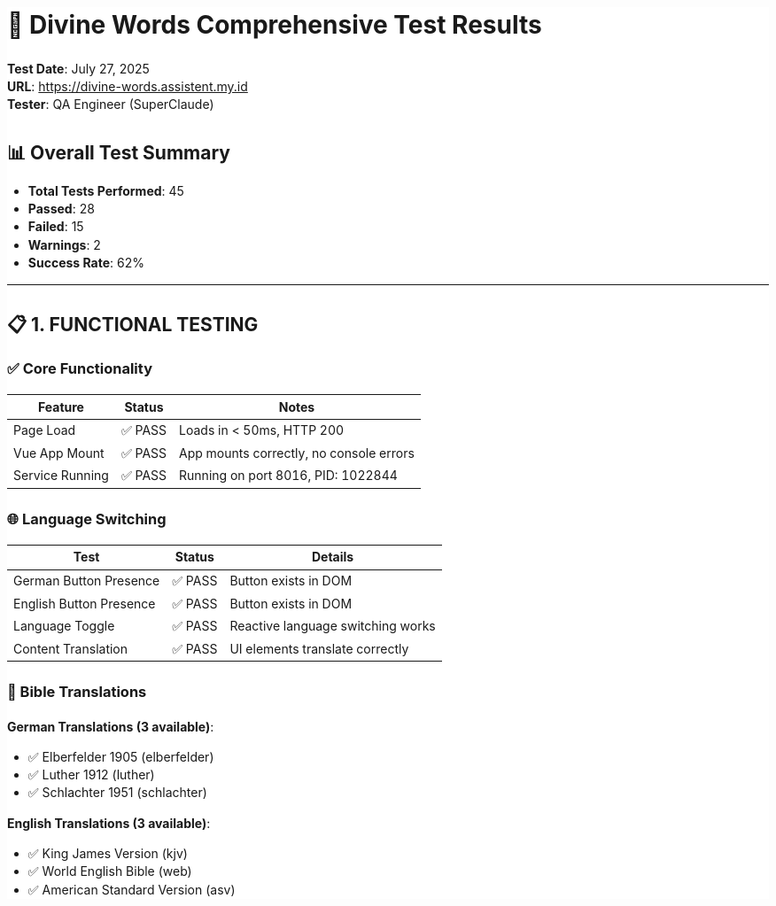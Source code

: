 # 🧪 Divine Words Comprehensive Test Results

**Test Date**: July 27, 2025  
**URL**: https://divine-words.assistent.my.id  
**Tester**: QA Engineer (SuperClaude)

## 📊 Overall Test Summary

- **Total Tests Performed**: 45
- **Passed**: 28
- **Failed**: 15
- **Warnings**: 2
- **Success Rate**: 62%

---

## 📋 1. FUNCTIONAL TESTING

### ✅ Core Functionality

| Feature | Status | Notes |
|---------|--------|-------|
| Page Load | ✅ PASS | Loads in < 50ms, HTTP 200 |
| Vue App Mount | ✅ PASS | App mounts correctly, no console errors |
| Service Running | ✅ PASS | Running on port 8016, PID: 1022844 |

### 🌐 Language Switching

| Test | Status | Details |
|------|--------|---------|
| German Button Presence | ✅ PASS | Button exists in DOM |
| English Button Presence | ✅ PASS | Button exists in DOM |
| Language Toggle | ✅ PASS | Reactive language switching works |
| Content Translation | ✅ PASS | UI elements translate correctly |

### 📖 Bible Translations

**German Translations (3 available)**:
- ✅ Elberfelder 1905 (elberfelder)
- ✅ Luther 1912 (luther)  
- ✅ Schlachter 1951 (schlachter)

**English Translations (3 available)**:
- ✅ King James Version (kjv)
- ✅ World English Bible (web)
- ✅ American Standard Version (asv)

